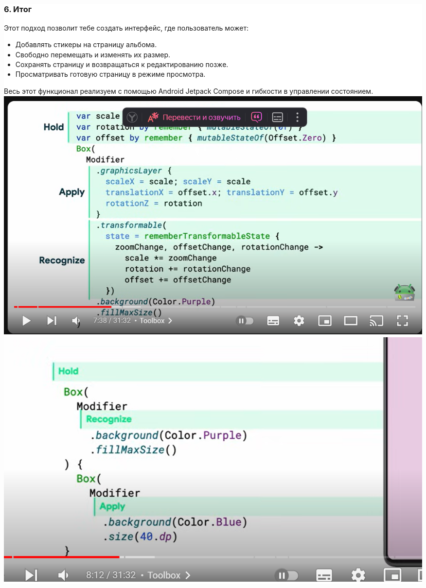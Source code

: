 ### 6. **Итог**

Этот подход позволит тебе создать интерфейс, где пользователь может:

- Добавлять стикеры на страницу альбома.
- Свободно перемещать и изменять их размер.
- Сохранять страницу и возвращаться к редактированию позже.
- Просматривать готовую страницу в режиме просмотра.

Весь этот функционал реализуем с помощью Android Jetpack Compose и гибкости в управлении состоянием.
![img.png](img.png)
![img_1.png](img_1.png)
